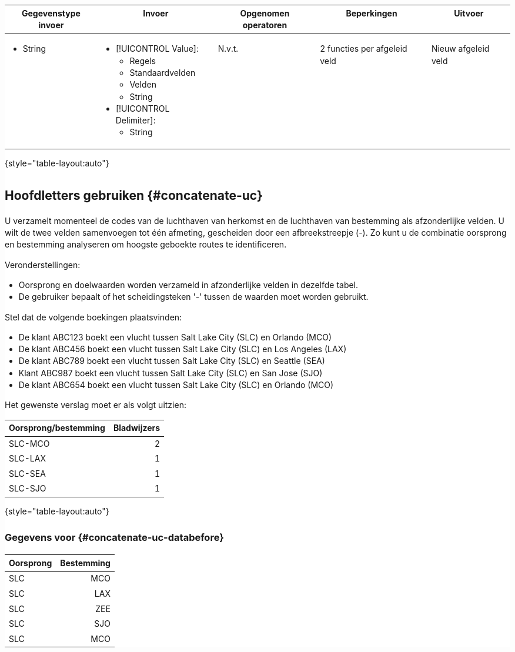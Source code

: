 | Gegevenstype invoer | Invoer | Opgenomen operatoren | Beperkingen | Uitvoer |
|---|---|---|---|---|
| <ul><li>String</li></ul> | <ul><li>[!UICONTROL Value]:<ul><li>Regels</li><li>Standaardvelden</li><li>Velden</li><li>String</li></ul></li><li>[!UICONTROL Delimiter]:<ul><li>String</li></ul></li> </ul> | <p>N.v.t.</p> | <p>2 functies per afgeleid veld</p> | <p>Nieuw afgeleid veld</p> |

{style="table-layout:auto"}


## Hoofdletters gebruiken {#concatenate-uc}

U verzamelt momenteel de codes van de luchthaven van herkomst en de luchthaven van bestemming als afzonderlijke velden. U wilt de twee velden samenvoegen tot één afmeting, gescheiden door een afbreekstreepje (-). Zo kunt u de combinatie oorsprong en bestemming analyseren om hoogste geboekte routes te identificeren.

Veronderstellingen:

- Oorsprong en doelwaarden worden verzameld in afzonderlijke velden in dezelfde tabel.
- De gebruiker bepaalt of het scheidingsteken &#39;-&#39; tussen de waarden moet worden gebruikt.

Stel dat de volgende boekingen plaatsvinden:

- De klant ABC123 boekt een vlucht tussen Salt Lake City (SLC) en Orlando (MCO)
- De klant ABC456 boekt een vlucht tussen Salt Lake City (SLC) en Los Angeles (LAX)
- De klant ABC789 boekt een vlucht tussen Salt Lake City (SLC) en Seattle (SEA)
- Klant ABC987 boekt een vlucht tussen Salt Lake City (SLC) en San Jose (SJO)
- De klant ABC654 boekt een vlucht tussen Salt Lake City (SLC) en Orlando (MCO)

Het gewenste verslag moet er als volgt uitzien:

| Oorsprong/bestemming | Bladwijzers |
|----|---:|
| SLC-MCO | 2 |
| SLC-LAX | 1 |
| SLC-SEA | 1 |
| SLC-SJO | 1 |

{style="table-layout:auto"}


### Gegevens voor {#concatenate-uc-databefore}

| Oorsprong | Bestemming |
|----|---:|
| SLC | MCO |
| SLC | LAX |
| SLC | ZEE |
| SLC | SJO |
| SLC | MCO |

